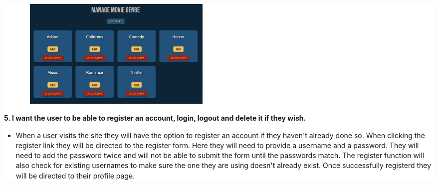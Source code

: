  <img src="static/images/screenshots/genre-page.png" width="450" height="200">  <br>

  **5. I want the user to be able to register an account, login, logout and delete it if they wish.**

  - When a user visits the site they will have the option to register an account if they haven't already done so. When clicking the register link they will be directed to the register form. Here they will need to provide a username and a password. They will need to add the password twice and will not be able to submit the form until the passwords match. The register function will also check for existing usernames to make sure the one they are using doesn't already exist.  Once successfully registerd they will be directed to their profile page. <br>
